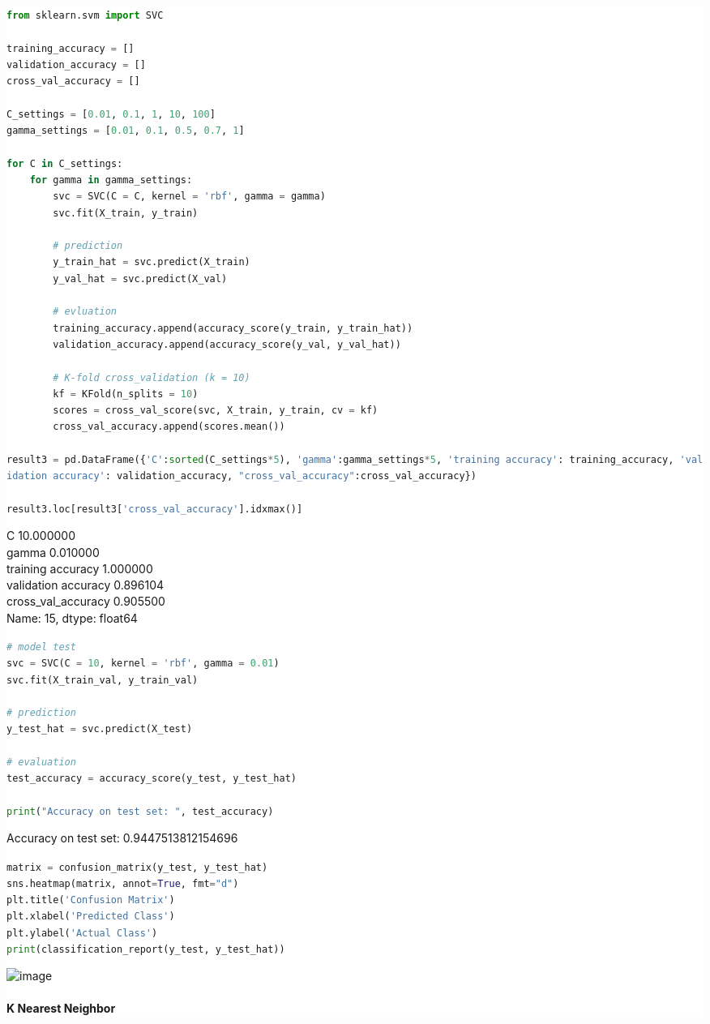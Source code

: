 ```python
from sklearn.svm import SVC

training_accuracy = []
validation_accuracy = []
cross_val_accuracy = []

C_settings = [0.01, 0.1, 1, 10, 100]      
gamma_settings = [0.01, 0.1, 0.5, 0.7, 1]

for C in C_settings:
    for gamma in gamma_settings:
        svc = SVC(C = C, kernel = 'rbf', gamma = gamma)
        svc.fit(X_train, y_train)

        # prediction
        y_train_hat = svc.predict(X_train)
        y_val_hat = svc.predict(X_val)
    
        # evluation
        training_accuracy.append(accuracy_score(y_train, y_train_hat))
        validation_accuracy.append(accuracy_score(y_val, y_val_hat))
        
        # K-fold cross_validation (k = 10)
        kf = KFold(n_splits = 10)
        scores = cross_val_score(svc, X_train, y_train, cv = kf)
        cross_val_accuracy.append(scores.mean())
        
result3 = pd.DataFrame({'C':sorted(C_settings*5), 'gamma':gamma_settings*5, 'training accuracy': training_accuracy, 'validation accuracy': validation_accuracy, "cross_val_accuracy":cross_val_accuracy})

result3.loc[result3['cross_val_accuracy'].idxmax()]
```
C                      10.000000\
gamma                   0.010000\
training accuracy       1.000000\
validation accuracy     0.896104\
cross_val_accuracy      0.905500\
Name: 15, dtype: float64
```python
# model test
svc = SVC(C = 10, kernel = 'rbf', gamma = 0.01)
svc.fit(X_train_val, y_train_val)

# prediction
y_test_hat = svc.predict(X_test)

# evaluation
test_accuracy = accuracy_score(y_test, y_test_hat)

print("Accuracy on test set: ", test_accuracy)
```
Accuracy on test set:  0.9447513812154696
```python
matrix = confusion_matrix(y_test, y_test_hat)
sns.heatmap(matrix, annot=True, fmt="d")
plt.title('Confusion Matrix')
plt.xlabel('Predicted Class')
plt.ylabel('Actual Class')
print(classification_report(y_test, y_test_hat))
```
![image](https://user-images.githubusercontent.com/105834310/170260401-fa727f18-d1e7-446e-b3c6-5b07986625bf.png)
#### K Nearest Neighbor